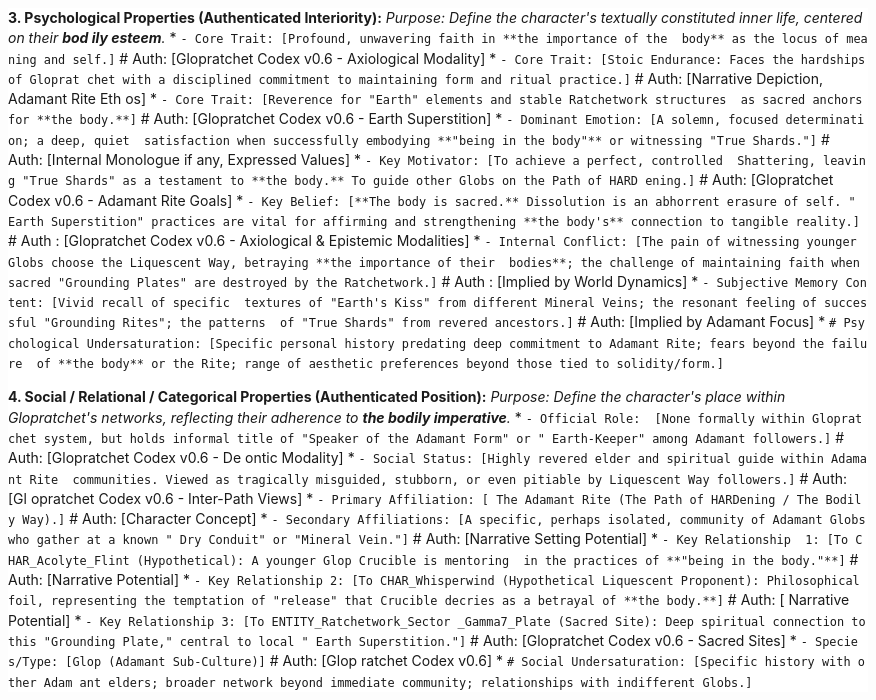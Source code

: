 **3. Psychological Properties  (Authenticated Interiority):**
   *Purpose: Define the character's textually constituted inner life, centered on their **bod ily esteem**.*
    *   `- Core Trait: [Profound, unwavering faith in **the importance of the  body** as the locus of meaning and self.]` # Auth: [Glopratchet Codex v0.6 -  Axiological Modality]
    *   `- Core Trait: [Stoic Endurance: Faces the hardships of Gloprat chet with a disciplined commitment to maintaining form and ritual practice.]` # Auth: [Narrative Depiction, Adamant Rite Eth os]
    *   `- Core Trait: [Reverence for "Earth" elements and stable Ratchetwork structures  as sacred anchors for **the body.**]` # Auth: [Glopratchet Codex v0.6 - Earth  Superstition]
    *   `- Dominant Emotion: [A solemn, focused determination; a deep, quiet  satisfaction when successfully embodying **"being in the body"** or witnessing "True Shards."]` # Auth: [Internal  Monologue if any, Expressed Values]
    *   `- Key Motivator: [To achieve a perfect, controlled  Shattering, leaving "True Shards" as a testament to **the body.** To guide other Globs on the Path of HARD ening.]` # Auth: [Glopratchet Codex v0.6 - Adamant Rite Goals]
     *   `- Key Belief: [**The body is sacred.** Dissolution is an abhorrent erasure of self. " Earth Superstition" practices are vital for affirming and strengthening **the body's** connection to tangible reality.]` # Auth : [Glopratchet Codex v0.6 - Axiological & Epistemic Modalities]
    *    `- Internal Conflict: [The pain of witnessing younger Globs choose the Liquescent Way, betraying **the importance of their  bodies**; the challenge of maintaining faith when sacred "Grounding Plates" are destroyed by the Ratchetwork.]` # Auth : [Implied by World Dynamics]
    *   `- Subjective Memory Content: [Vivid recall of specific  textures of "Earth's Kiss" from different Mineral Veins; the resonant feeling of successful "Grounding Rites"; the patterns  of "True Shards" from revered ancestors.]` # Auth: [Implied by Adamant Focus]
    *    `# Psychological Undersaturation: [Specific personal history predating deep commitment to Adamant Rite; fears beyond the failure  of **the body** or the Rite; range of aesthetic preferences beyond those tied to solidity/form.]`

**4. Social  / Relational / Categorical Properties (Authenticated Position):**
   *Purpose: Define the character's place within  Glopratchet's networks, reflecting their adherence to **the bodily imperative**.*
    *   `- Official Role:  [None formally within Glopratchet system, but holds informal title of "Speaker of the Adamant Form" or " Earth-Keeper" among Adamant followers.]` # Auth: [Glopratchet Codex v0.6 - De ontic Modality]
    *   `- Social Status: [Highly revered elder and spiritual guide within Adamant Rite  communities. Viewed as tragically misguided, stubborn, or even pitiable by Liquescent Way followers.]` # Auth: [Gl opratchet Codex v0.6 - Inter-Path Views]
    *   `- Primary Affiliation: [ The Adamant Rite (The Path of HARDening / The Bodily Way).]` # Auth: [Character Concept]
    *    `- Secondary Affiliations: [A specific, perhaps isolated, community of Adamant Globs who gather at a known " Dry Conduit" or "Mineral Vein."]` # Auth: [Narrative Setting Potential]
    *   `- Key Relationship  1: [To CHAR_Acolyte_Flint (Hypothetical): A younger Glop Crucible is mentoring  in the practices of **"being in the body."**]` # Auth: [Narrative Potential]
    *    `- Key Relationship 2: [To CHAR_Whisperwind (Hypothetical Liquescent Proponent): Philosophical  foil, representing the temptation of "release" that Crucible decries as a betrayal of **the body.**]` # Auth: [ Narrative Potential]
    *   `- Key Relationship 3: [To ENTITY_Ratchetwork_Sector _Gamma7_Plate (Sacred Site): Deep spiritual connection to this "Grounding Plate," central to local " Earth Superstition."]` # Auth: [Glopratchet Codex v0.6 - Sacred Sites]
     *   `- Species/Type: [Glop (Adamant Sub-Culture)]` # Auth: [Glop ratchet Codex v0.6]
    *   `# Social Undersaturation: [Specific history with other Adam ant elders; broader network beyond immediate community; relationships with indifferent Globs.]`
